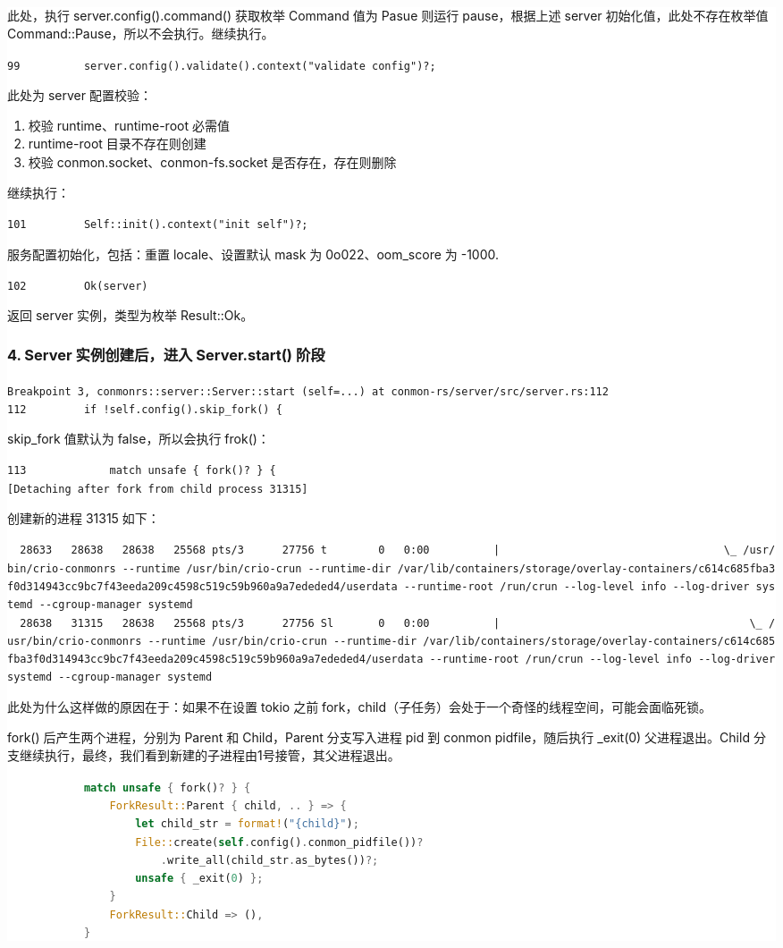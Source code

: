 ```
```
此处，执行 server.config().command() 获取枚举 Command 值为 Pasue 则运行 pause，根据上述 server 初始化值，此处不存在枚举值 Command::Pause，所以不会执行。继续执行。

```
99	        server.config().validate().context("validate config")?;
```
此处为 server 配置校验：  
1. 校验 runtime、runtime-root 必需值  
2. runtime-root 目录不存在则创建  
3. 校验 conmon.socket、conmon-fs.socket 是否存在，存在则删除  

继续执行：
```
101	        Self::init().context("init self")?;
```
服务配置初始化，包括：重置 locale、设置默认 mask 为 0o022、oom_score 为 -1000.

```
102	        Ok(server)
```
返回 server 实例，类型为枚举 Result::Ok。

### 4. Server 实例创建后，进入 Server.start() 阶段
```
Breakpoint 3, conmonrs::server::Server::start (self=...) at conmon-rs/server/src/server.rs:112
112	        if !self.config().skip_fork() {
```
skip_fork 值默认为 false，所以会执行 frok()：
```
113	            match unsafe { fork()? } {
[Detaching after fork from child process 31315]
```
创建新的进程 31315 如下：
```
  28633   28638   28638   25568 pts/3      27756 t        0   0:00          |                                   \_ /usr/bin/crio-conmonrs --runtime /usr/bin/crio-crun --runtime-dir /var/lib/containers/storage/overlay-containers/c614c685fba3f0d314943cc9bc7f43eeda209c4598c519c59b960a9a7ededed4/userdata --runtime-root /run/crun --log-level info --log-driver systemd --cgroup-manager systemd
  28638   31315   28638   25568 pts/3      27756 Sl       0   0:00          |                                       \_ /usr/bin/crio-conmonrs --runtime /usr/bin/crio-crun --runtime-dir /var/lib/containers/storage/overlay-containers/c614c685fba3f0d314943cc9bc7f43eeda209c4598c519c59b960a9a7ededed4/userdata --runtime-root /run/crun --log-level info --log-driver systemd --cgroup-manager systemd
```
此处为什么这样做的原因在于：如果不在设置 tokio 之前 fork，child（子任务）会处于一个奇怪的线程空间，可能会面临死锁。

fork() 后产生两个进程，分别为 Parent 和 Child，Parent 分支写入进程 pid 到 conmon pidfile，随后执行 \_exit(0) 父进程退出。Child 分支继续执行，最终，我们看到新建的子进程由1号接管，其父进程退出。
```rust
            match unsafe { fork()? } {
                ForkResult::Parent { child, .. } => {
                    let child_str = format!("{child}");
                    File::create(self.config().conmon_pidfile())?
                        .write_all(child_str.as_bytes())?;
                    unsafe { _exit(0) };
                }
                ForkResult::Child => (),
            }
```
